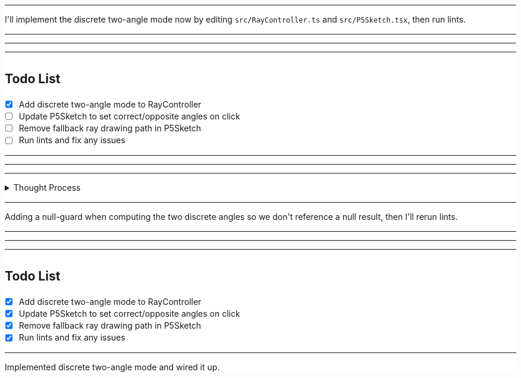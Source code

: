 


---

I'll implement the discrete two-angle mode now by editing `src/RayController.ts` and `src/P5Sketch.tsx`, then run lints.

---



---



---

## Todo List

- [x] Add discrete two-angle mode to RayController
- [ ] Update P5Sketch to set correct/opposite angles on click
- [ ] Remove fallback ray drawing path in P5Sketch
- [ ] Run lints and fix any issues

---



---



---

<think><details><summary>Thought Process</summary></details></think>

---

Adding a null-guard when computing the two discrete angles so we don't reference a null result, then I'll rerun lints.

---



---



---

## Todo List

- [x] Add discrete two-angle mode to RayController
- [x] Update P5Sketch to set correct/opposite angles on click
- [x] Remove fallback ray drawing path in P5Sketch
- [x] Run lints and fix any issues

---

Implemented discrete two-angle mode and wired it up.
